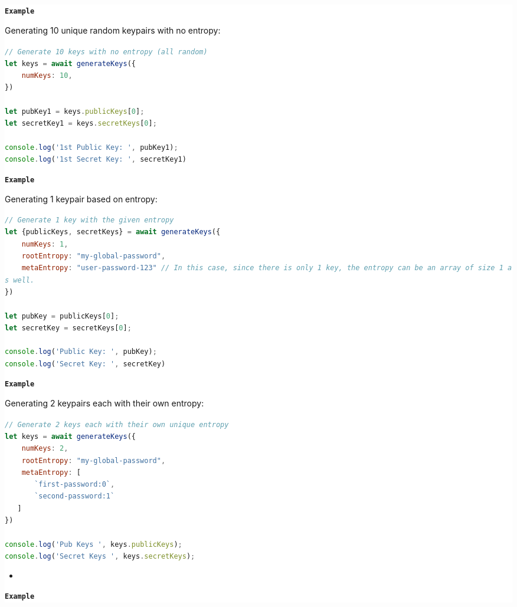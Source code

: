 **`Example`**

Generating 10 unique random keypairs with no entropy:
```js
// Generate 10 keys with no entropy (all random)
let keys = await generateKeys({
    numKeys: 10,
})

let pubKey1 = keys.publicKeys[0];
let secretKey1 = keys.secretKeys[0];

console.log('1st Public Key: ', pubKey1);
console.log('1st Secret Key: ', secretKey1)
```

**`Example`**

Generating 1 keypair based on entropy:
```js
// Generate 1 key with the given entropy
let {publicKeys, secretKeys} = await generateKeys({
    numKeys: 1,
    rootEntropy: "my-global-password",
    metaEntropy: "user-password-123" // In this case, since there is only 1 key, the entropy can be an array of size 1 as well.
})

let pubKey = publicKeys[0];
let secretKey = secretKeys[0];

console.log('Public Key: ', pubKey);
console.log('Secret Key: ', secretKey)
```

**`Example`**

Generating 2 keypairs each with their own entropy:
```js
// Generate 2 keys each with their own unique entropy
let keys = await generateKeys({
    numKeys: 2,
    rootEntropy: "my-global-password",
    metaEntropy: [
       `first-password:0`,
       `second-password:1`
   ]
})

console.log('Pub Keys ', keys.publicKeys);
console.log('Secret Keys ', keys.secretKeys);
```
 *

**`Example`**
